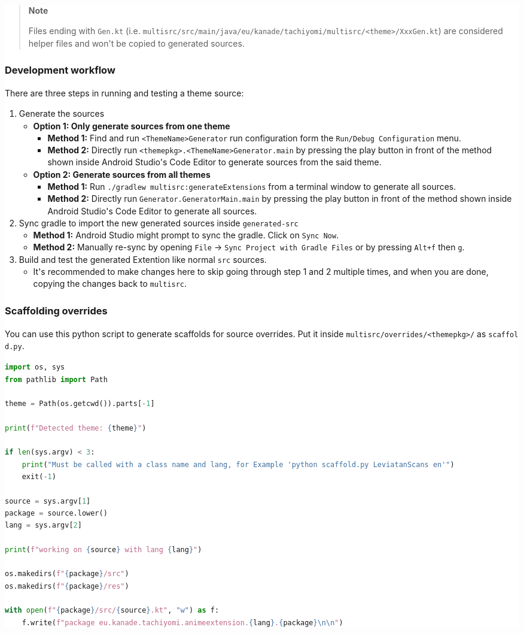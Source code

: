 > **Note**
>
> Files ending with `Gen.kt` (i.e. `multisrc/src/main/java/eu/kanade/tachiyomi/multisrc/<theme>/XxxGen.kt`)
> are considered helper files and won't be copied to generated sources.

### Development workflow
There are three steps in running and testing a theme source:

1. Generate the sources
    - **Option 1: Only generate sources from one theme**
        - **Method 1:** Find and run `<ThemeName>Generator` run configuration form the `Run/Debug Configuration` menu.
        - **Method 2:** Directly run `<themepkg>.<ThemeName>Generator.main` by pressing the play button in front of the method shown inside Android Studio's Code Editor to generate sources from the said theme.
    - **Option 2: Generate sources from all themes**
        - **Method 1:** Run `./gradlew multisrc:generateExtensions` from a terminal window to generate all sources.
        - **Method 2:** Directly run `Generator.GeneratorMain.main` by pressing the play button in front of the method shown inside Android Studio's Code Editor to generate all sources.
2. Sync gradle to import the new generated sources inside `generated-src`
    - **Method 1:** Android Studio might prompt to sync the gradle. Click on `Sync Now`.
    - **Method 2:** Manually re-sync by opening `File` -> `Sync Project with Gradle Files` or by pressing `Alt+f` then `g`.
3. Build and test the generated Extention like normal `src` sources.
    - It's recommended to make changes here to skip going through step 1 and 2 multiple times, and when you are done, copying the changes back to `multisrc`.

### Scaffolding overrides
You can use this python script to generate scaffolds for source overrides. Put it inside `multisrc/overrides/<themepkg>/` as `scaffold.py`.
```python
import os, sys
from pathlib import Path

theme = Path(os.getcwd()).parts[-1]

print(f"Detected theme: {theme}")

if len(sys.argv) < 3:
    print("Must be called with a class name and lang, for Example 'python scaffold.py LeviatanScans en'")
    exit(-1)

source = sys.argv[1]
package = source.lower()
lang = sys.argv[2]

print(f"working on {source} with lang {lang}")

os.makedirs(f"{package}/src")
os.makedirs(f"{package}/res")

with open(f"{package}/src/{source}.kt", "w") as f:
    f.write(f"package eu.kanade.tachiyomi.animeextension.{lang}.{package}\n\n")
```
